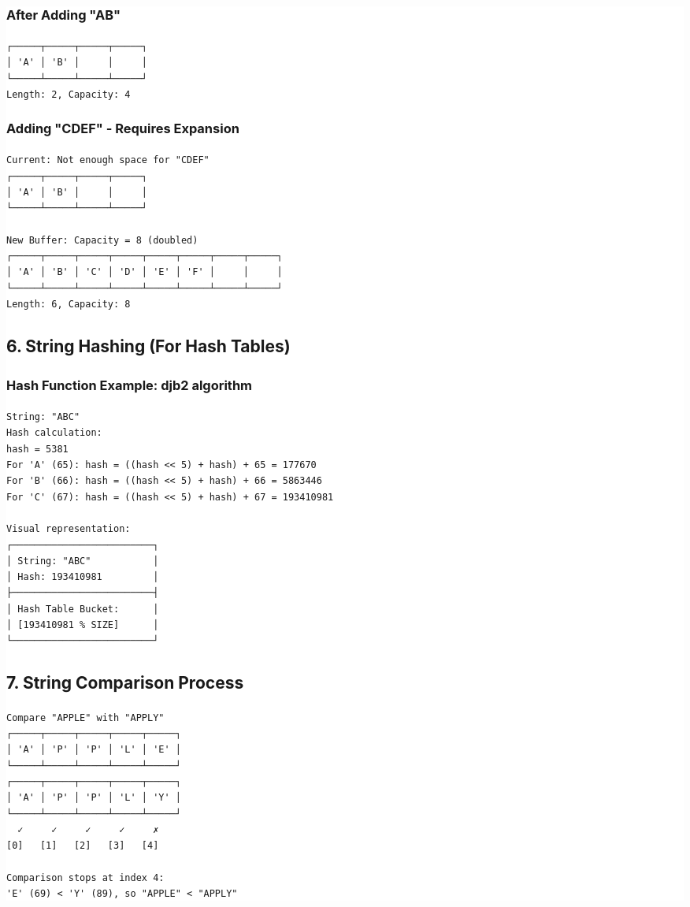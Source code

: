 ### After Adding "AB"
```
┌─────┬─────┬─────┬─────┐
│ 'A' │ 'B' │     │     │
└─────┴─────┴─────┴─────┘
Length: 2, Capacity: 4
```

### Adding "CDEF" - Requires Expansion
```
Current: Not enough space for "CDEF"
┌─────┬─────┬─────┬─────┐
│ 'A' │ 'B' │     │     │
└─────┴─────┴─────┴─────┘

New Buffer: Capacity = 8 (doubled)
┌─────┬─────┬─────┬─────┬─────┬─────┬─────┬─────┐
│ 'A' │ 'B' │ 'C' │ 'D' │ 'E' │ 'F' │     │     │
└─────┴─────┴─────┴─────┴─────┴─────┴─────┴─────┘
Length: 6, Capacity: 8
```

## 6. String Hashing (For Hash Tables)

### Hash Function Example: djb2 algorithm
```
String: "ABC"
Hash calculation:
hash = 5381
For 'A' (65): hash = ((hash << 5) + hash) + 65 = 177670
For 'B' (66): hash = ((hash << 5) + hash) + 66 = 5863446
For 'C' (67): hash = ((hash << 5) + hash) + 67 = 193410981

Visual representation:
┌─────────────────────────┐
│ String: "ABC"           │
│ Hash: 193410981         │
├─────────────────────────┤
│ Hash Table Bucket:      │
│ [193410981 % SIZE]      │
└─────────────────────────┘
```

## 7. String Comparison Process

```
Compare "APPLE" with "APPLY"
┌─────┬─────┬─────┬─────┬─────┐
│ 'A' │ 'P' │ 'P' │ 'L' │ 'E' │
└─────┴─────┴─────┴─────┴─────┘
┌─────┬─────┬─────┬─────┬─────┐
│ 'A' │ 'P' │ 'P' │ 'L' │ 'Y' │
└─────┴─────┴─────┴─────┴─────┘
  ✓     ✓     ✓     ✓     ✗
[0]   [1]   [2]   [3]   [4]

Comparison stops at index 4:
'E' (69) < 'Y' (89), so "APPLE" < "APPLY"
```

